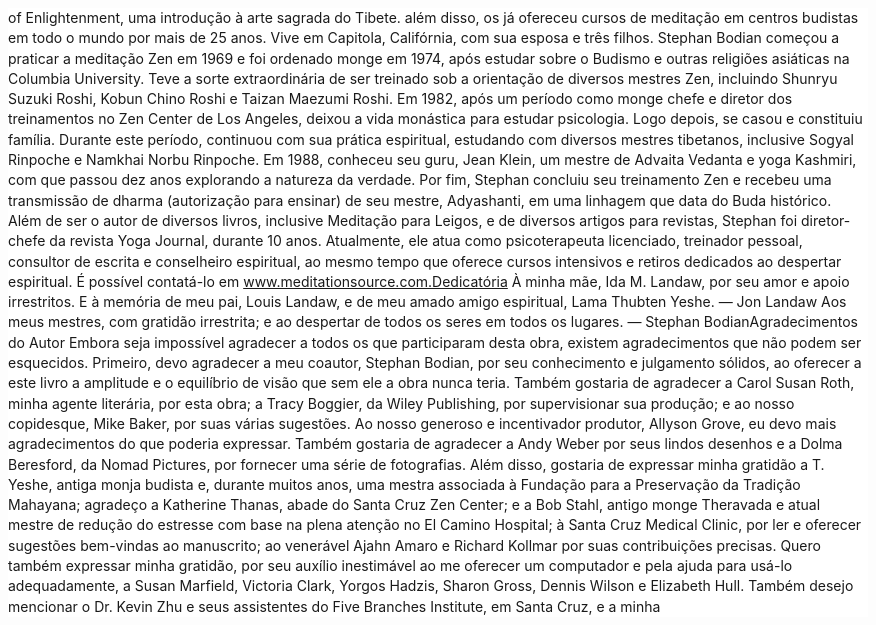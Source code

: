 of Enlightenment, uma introdução à arte sagrada do Tibete. além disso, os já ofereceu cursos de meditação em centros
budistas em todo o mundo por mais de 25 anos. Vive em Capitola, Califórnia, com sua esposa e três filhos.
Stephan Bodian começou a praticar a meditação Zen em 1969 e foi ordenado monge em 1974, após estudar sobre o
Budismo e outras religiões asiáticas na Columbia University. Teve a sorte extraordinária de ser treinado sob a orientação
de diversos mestres Zen, incluindo Shunryu Suzuki Roshi, Kobun Chino Roshi e Taizan Maezumi Roshi. Em 1982, após
um período como monge chefe e diretor dos treinamentos no Zen Center de Los Angeles, deixou a vida monástica para
estudar psicologia. Logo depois, se casou e constituiu família.
Durante este período, continuou com sua prática espiritual, estudando com diversos mestres tibetanos, inclusive Sogyal
Rinpoche e Namkhai Norbu Rinpoche. Em 1988, conheceu seu guru, Jean Klein, um mestre de Advaita Vedanta e yoga
Kashmiri, com que passou dez anos explorando a natureza da verdade.
Por fim, Stephan concluiu seu treinamento Zen e recebeu uma transmissão de dharma (autorização para ensinar) de seu
mestre, Adyashanti, em uma linhagem que data do Buda histórico.
Além de ser o autor de diversos livros, inclusive Meditação para Leigos, e de diversos artigos para revistas, Stephan foi
diretor-chefe da revista Yoga Journal, durante 10 anos. Atualmente, ele atua como psicoterapeuta licenciado, treinador
pessoal, consultor de escrita e conselheiro espiritual, ao mesmo tempo que oferece cursos intensivos e retiros dedicados
ao despertar espiritual. É possível contatá-lo em www.meditationsource.com.Dedicatória
À minha mãe, Ida M. Landaw, por seu amor e apoio irrestritos. E à memória de meu pai, Louis Landaw, e de meu amado
amigo
espiritual, Lama Thubten Yeshe.
— Jon Landaw
Aos meus mestres, com gratidão irrestrita; e ao despertar de todos os seres em todos os lugares.
— Stephan BodianAgradecimentos do Autor
Embora seja impossível agradecer a todos os que participaram desta obra, existem agradecimentos que não podem ser
esquecidos. Primeiro, devo agradecer a meu coautor, Stephan Bodian, por seu conhecimento e julgamento sólidos, ao
oferecer a este livro a amplitude e o equilíbrio de visão que sem ele a obra nunca teria.
Também gostaria de agradecer a Carol Susan Roth, minha agente literária, por esta obra; a Tracy Boggier, da Wiley
Publishing, por supervisionar sua produção; e ao nosso copidesque, Mike Baker, por suas várias sugestões. Ao nosso
generoso e incentivador produtor, Allyson Grove, eu devo mais agradecimentos do que poderia expressar.
Também gostaria de agradecer a Andy Weber por seus lindos desenhos e a Dolma Beresford, da Nomad Pictures, por
fornecer uma série de fotografias. Além disso, gostaria de expressar minha gratidão a T. Yeshe, antiga monja budista e,
durante muitos anos, uma mestra associada à Fundação para a Preservação da Tradição Mahayana; agradeço a Katherine
Thanas, abade do Santa Cruz Zen Center; e a Bob Stahl, antigo monge Theravada e atual mestre de redução do estresse
com base na plena atenção no El Camino Hospital; à Santa Cruz Medical Clinic, por ler e oferecer sugestões bem-vindas
ao manuscrito; ao venerável Ajahn Amaro e Richard Kollmar por suas contribuições precisas.
Quero também expressar minha gratidão, por seu auxílio inestimável ao me oferecer um computador e pela ajuda para
usá-lo adequadamente, a Susan Marfield, Victoria Clark, Yorgos Hadzis, Sharon Gross, Dennis Wilson e Elizabeth Hull.
Também desejo mencionar o Dr. Kevin Zhu e seus assistentes do Five Branches Institute, em Santa Cruz, e a minha